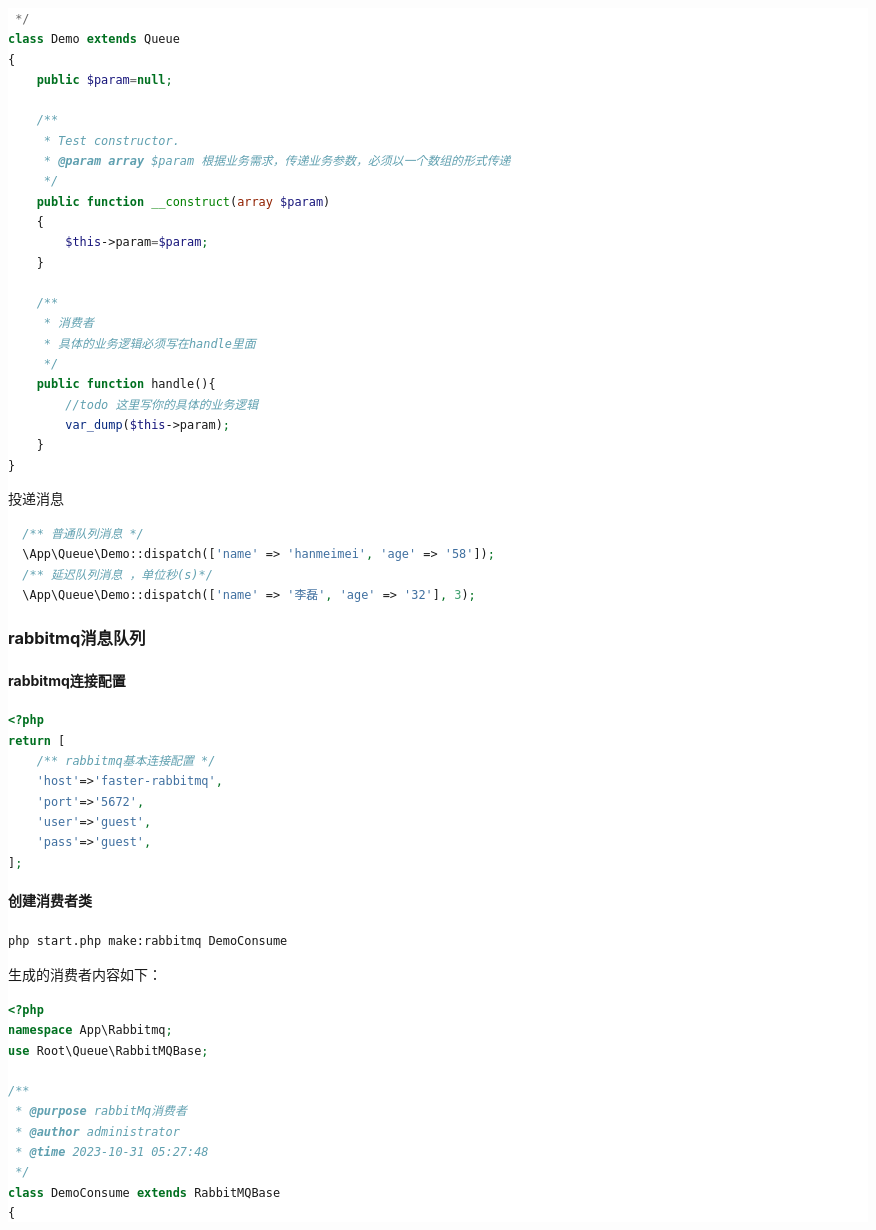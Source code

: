 ```php 
 */
class Demo extends Queue
{
    public $param=null;

    /**
     * Test constructor.
     * @param array $param 根据业务需求，传递业务参数，必须以一个数组的形式传递
     */
    public function __construct(array $param)
    {
        $this->param=$param;
    }

    /**
     * 消费者
     * 具体的业务逻辑必须写在handle里面
     */
    public function handle(){
        //todo 这里写你的具体的业务逻辑
        var_dump($this->param);
    }
}
```
投递消息
```php 
  /** 普通队列消息 */
  \App\Queue\Demo::dispatch(['name' => 'hanmeimei', 'age' => '58']);
  /** 延迟队列消息 ，单位秒(s)*/
  \App\Queue\Demo::dispatch(['name' => '李磊', 'age' => '32'], 3);
```
### rabbitmq消息队列

#### rabbitmq连接配置

```php 
<?php
return [
    /** rabbitmq基本连接配置 */
    'host'=>'faster-rabbitmq',
    'port'=>'5672',
    'user'=>'guest',
    'pass'=>'guest',
];
```

#### 创建消费者类
```bash 
php start.php make:rabbitmq DemoConsume
```
生成的消费者内容如下：
```php 
<?php
namespace App\Rabbitmq;
use Root\Queue\RabbitMQBase;

/**
 * @purpose rabbitMq消费者
 * @author administrator
 * @time 2023-10-31 05:27:48
 */
class DemoConsume extends RabbitMQBase
{

```